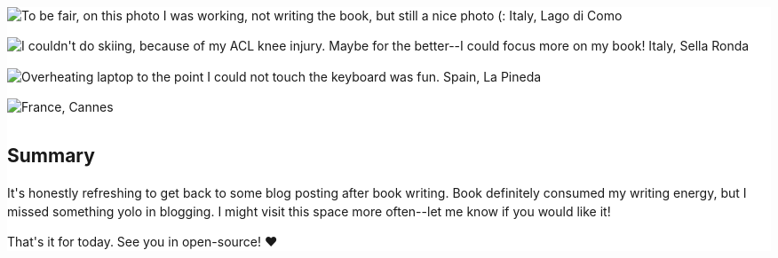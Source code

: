 ![To be fair, on this photo I was working, not writing the book, but still a nice photo (: Italy, Lago di Como](/images/blog/efficient-go/ita-lago.png)

![I couldn't do skiing, because of my ACL knee injury. Maybe for the better--I could focus more on my book! Italy, Sella Ronda](/images/blog/efficient-go/ita.png)

![Overheating laptop to the point I could not touch the keyboard was fun. Spain, La Pineda](/images/blog/efficient-go/pineda.png)

![France, Cannes](/images/blog/efficient-go/cannes.png)

## Summary

It's honestly refreshing to get back to some blog posting after book writing. Book definitely consumed my writing energy, but I missed something yolo in blogging. I might visit this space more often--let me know if you would like it!

That's it for today. See you in open-source! ❤️
